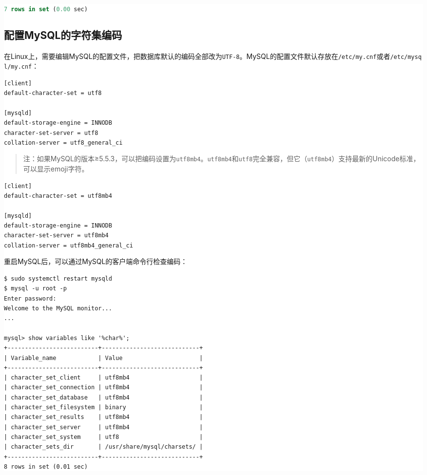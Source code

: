 ```sql
7 rows in set (0.00 sec)
```

## 配置MySQL的字符集编码

在Linux上，需要编辑MySQL的配置文件，把数据库默认的编码全部改为`UTF-8`。MySQL的配置文件默认存放在`/etc/my.cnf`或者`/etc/mysql/my.cnf`：

```
[client]
default-character-set = utf8

[mysqld]
default-storage-engine = INNODB
character-set-server = utf8
collation-server = utf8_general_ci
```

>注：如果MySQL的版本≥5.5.3，可以把编码设置为`utf8mb4`。`utf8mb4`和`utf8`完全兼容，但它（`utf8mb4`）支持最新的Unicode标准，可以显示emoji字符。

```txt
[client]
default-character-set = utf8mb4

[mysqld]
default-storage-engine = INNODB
character-set-server = utf8mb4
collation-server = utf8mb4_general_ci
```

重启MySQL后，可以通过MySQL的客户端命令行检查编码：

```
$ sudo systemctl restart mysqld
$ mysql -u root -p
Enter password: 
Welcome to the MySQL monitor...
...

mysql> show variables like '%char%';
+--------------------------+----------------------------+
| Variable_name            | Value                      |
+--------------------------+----------------------------+
| character_set_client     | utf8mb4                    |
| character_set_connection | utf8mb4                    |
| character_set_database   | utf8mb4                    |
| character_set_filesystem | binary                     |
| character_set_results    | utf8mb4                    |
| character_set_server     | utf8mb4                    |
| character_set_system     | utf8                       |
| character_sets_dir       | /usr/share/mysql/charsets/ |
+--------------------------+----------------------------+
8 rows in set (0.01 sec)
```
